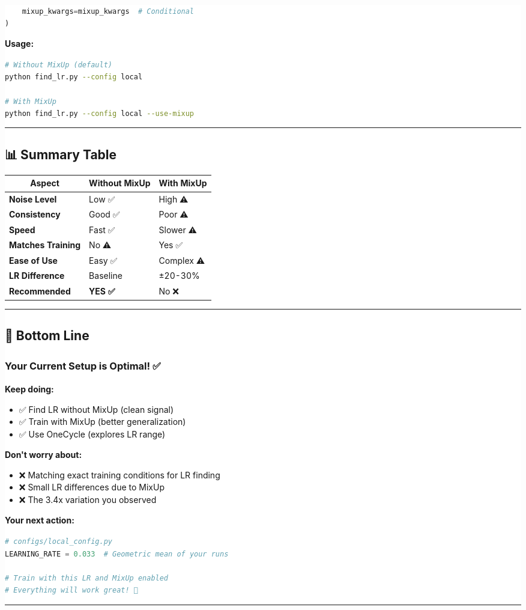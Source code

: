 ```python
    mixup_kwargs=mixup_kwargs  # Conditional
)
```

**Usage:**
```bash
# Without MixUp (default)
python find_lr.py --config local

# With MixUp
python find_lr.py --config local --use-mixup
```

---

## 📊 Summary Table

| Aspect | Without MixUp | With MixUp |
|--------|---------------|------------|
| **Noise Level** | Low ✅ | High ⚠️ |
| **Consistency** | Good ✅ | Poor ⚠️ |
| **Speed** | Fast ✅ | Slower ⚠️ |
| **Matches Training** | No ⚠️ | Yes ✅ |
| **Ease of Use** | Easy ✅ | Complex ⚠️ |
| **LR Difference** | Baseline | ±20-30% |
| **Recommended** | **YES ✅** | No ❌ |

---

## 🎯 Bottom Line

### Your Current Setup is Optimal! ✅

**Keep doing:**
- ✅ Find LR without MixUp (clean signal)
- ✅ Train with MixUp (better generalization)
- ✅ Use OneCycle (explores LR range)

**Don't worry about:**
- ❌ Matching exact training conditions for LR finding
- ❌ Small LR differences due to MixUp
- ❌ The 3.4x variation you observed

**Your next action:**
```python
# configs/local_config.py
LEARNING_RATE = 0.033  # Geometric mean of your runs

# Train with this LR and MixUp enabled
# Everything will work great! 🚀
```

---